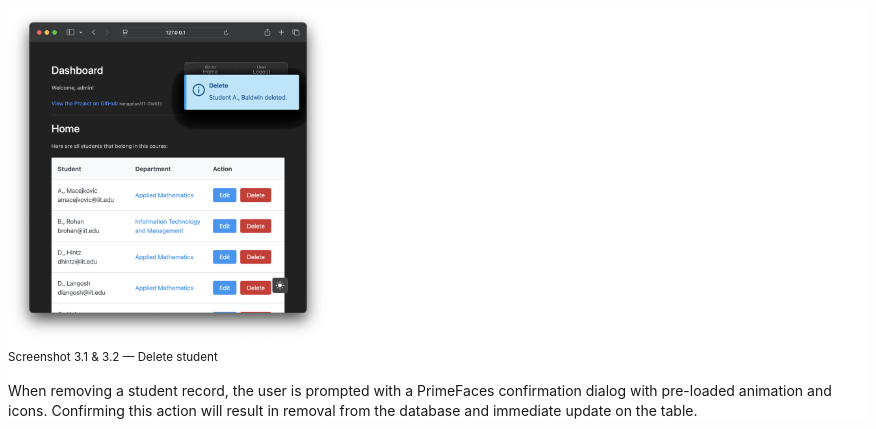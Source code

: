 <img width="320" src="https://github.com/hanggrian/IIT-ITM515/raw/assets/assignments/hw10/screenshot3_2.png"><br><small>Screenshot 3.1 & 3.2 &mdash; Delete student</small>

When removing a student record, the user is prompted with a PrimeFaces
confirmation dialog with pre-loaded animation and icons. Confirming this action
will result in removal from the database and immediate update on the table.
